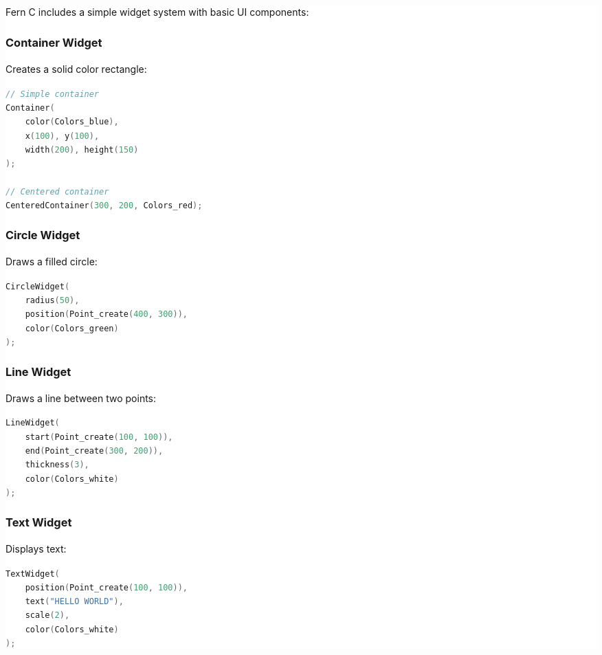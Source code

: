 Fern C includes a simple widget system with basic UI components:

### Container Widget

Creates a solid color rectangle:

```c
// Simple container
Container(
    color(Colors_blue),
    x(100), y(100),
    width(200), height(150)
);

// Centered container
CenteredContainer(300, 200, Colors_red);
```

### Circle Widget

Draws a filled circle:

```c
CircleWidget(
    radius(50),
    position(Point_create(400, 300)),
    color(Colors_green)
);
```

### Line Widget

Draws a line between two points:

```c
LineWidget(
    start(Point_create(100, 100)),
    end(Point_create(300, 200)),
    thickness(3),
    color(Colors_white)
);
```

### Text Widget

Displays text:

```c
TextWidget(
    position(Point_create(100, 100)),
    text("HELLO WORLD"),
    scale(2),
    color(Colors_white)
);
```
